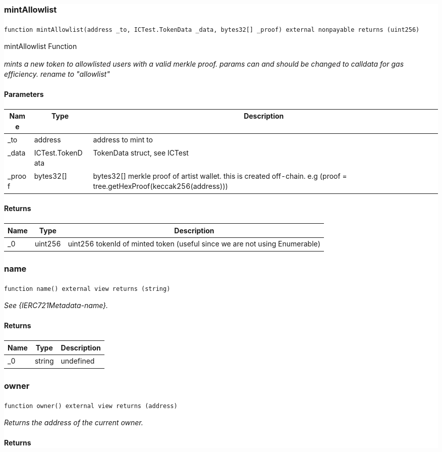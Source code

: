 ### mintAllowlist

```solidity
function mintAllowlist(address _to, ICTest.TokenData _data, bytes32[] _proof) external nonpayable returns (uint256)
```

mintAllowlist Function

*mints a new token to allowlisted users with a valid merkle proof. params can and should be changed to calldata for gas efficiency. rename to &quot;allowlist&quot;*

#### Parameters

| Name | Type | Description |
|---|---|---|
| _to | address | address to mint to
| _data | ICTest.TokenData | TokenData struct, see ICTest
| _proof | bytes32[] | bytes32[] merkle proof of artist wallet. this is created off-chain.  e.g (proof = tree.getHexProof(keccak256(address)))

#### Returns

| Name | Type | Description |
|---|---|---|
| _0 | uint256 | uint256 tokenId of minted token (useful since we are not using Enumerable)

### name

```solidity
function name() external view returns (string)
```



*See {IERC721Metadata-name}.*


#### Returns

| Name | Type | Description |
|---|---|---|
| _0 | string | undefined

### owner

```solidity
function owner() external view returns (address)
```



*Returns the address of the current owner.*


#### Returns
